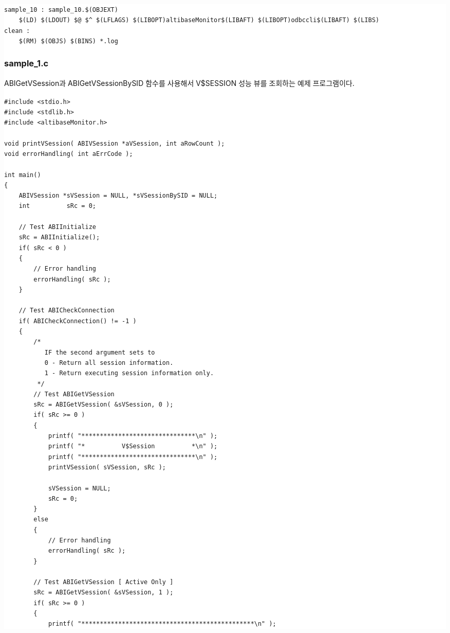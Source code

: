 ```
sample_10 : sample_10.$(OBJEXT)
	$(LD) $(LDOUT) $@ $^ $(LFLAGS) $(LIBOPT)altibaseMonitor$(LIBAFT) $(LIBOPT)odbccli$(LIBAFT) $(LIBS)
clean :
	$(RM) $(OBJS) $(BINS) *.log
```

### sample_1.c

ABIGetVSession과 ABIGetVSessionBySID 함수를 사용해서 V\$SESSION 성능 뷰를
조회하는 예제 프로그램이다.

```
#include <stdio.h>
#include <stdlib.h>
#include <altibaseMonitor.h>

void printVSession( ABIVSession *aVSession, int aRowCount );
void errorHandling( int aErrCode );

int main()
{
    ABIVSession *sVSession = NULL, *sVSessionBySID = NULL;
    int          sRc = 0;

    // Test ABIInitialize
    sRc = ABIInitialize();
    if( sRc < 0 )
    {
        // Error handling
        errorHandling( sRc );
    }

    // Test ABICheckConnection
    if( ABICheckConnection() != -1 )
    {
        /*
           IF the second argument sets to
           0 - Return all session information.
           1 - Return executing session information only.
         */
        // Test ABIGetVSession
        sRc = ABIGetVSession( &sVSession, 0 );
        if( sRc >= 0 )
        {
            printf( "*******************************\n" );
            printf( "*          V$Session          *\n" );
            printf( "*******************************\n" );
            printVSession( sVSession, sRc );

            sVSession = NULL;
            sRc = 0;
        }
        else
        {
            // Error handling
            errorHandling( sRc );
        }

        // Test ABIGetVSession [ Active Only ]
        sRc = ABIGetVSession( &sVSession, 1 );
        if( sRc >= 0 )
        {
            printf( "***********************************************\n" );
```